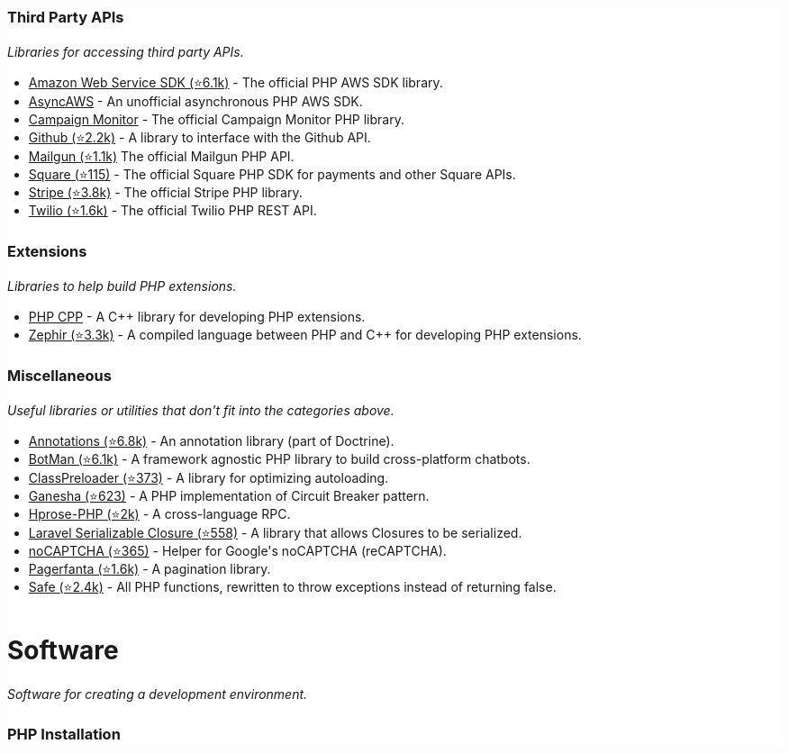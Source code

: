 ### Third Party APIs

*Libraries for accessing third party APIs.*

*   [Amazon Web Service SDK (⭐6.1k)](https://github.com/aws/aws-sdk-php) - The official PHP AWS SDK library.
*   [AsyncAWS](https://async-aws.com/) - An unofficial asynchronous PHP AWS SDK.
*   [Campaign Monitor](https://campaignmonitor.github.io/createsend-php/) - The official Campaign Monitor PHP library.
*   [Github (⭐2.2k)](https://github.com/KnpLabs/php-github-api) - A library to interface with the Github API.
*   [Mailgun (⭐1.1k)](https://github.com/mailgun/mailgun-php) The official Mailgun PHP API.
*   [Square (⭐115)](https://github.com/square/connect-php-sdk) - The official Square PHP SDK for payments and other Square APIs.
*   [Stripe (⭐3.8k)](https://github.com/stripe/stripe-php) - The official Stripe PHP library.
*   [Twilio (⭐1.6k)](https://github.com/twilio/twilio-php) - The official Twilio PHP REST API.

### Extensions

*Libraries to help build PHP extensions.*

*   [PHP CPP](https://www.php-cpp.com/) - A C++ library for developing PHP extensions.
*   [Zephir (⭐3.3k)](https://github.com/zephir-lang/zephir) - A compiled language between PHP and C++ for developing PHP extensions.

### Miscellaneous

*Useful libraries or utilities that don't fit into the categories above.*

*   [Annotations (⭐6.8k)](https://github.com/doctrine/annotations) - An annotation library (part of Doctrine).
*   [BotMan (⭐6.1k)](https://github.com/botman/botman) - A framework agnostic PHP library to build cross-platform chatbots.
*   [ClassPreloader (⭐373)](https://github.com/ClassPreloader/ClassPreloader) - A library for optimizing autoloading.
*   [Ganesha (⭐623)](https://github.com/ackintosh/ganesha) - A PHP implementation of Circuit Breaker pattern.
*   [Hprose-PHP (⭐2k)](https://github.com/hprose/hprose-php) - A cross-language RPC.
*   [Laravel Serializable Closure (⭐558)](https://github.com/laravel/serializable-closure) - A library that allows Closures to be serialized.
*   [noCAPTCHA (⭐365)](https://github.com/ARCANEDEV/noCAPTCHA) - Helper for Google's noCAPTCHA (reCAPTCHA).
*   [Pagerfanta (⭐1.6k)](https://github.com/whiteoctober/Pagerfanta) - A pagination library.
*   [Safe (⭐2.4k)](https://github.com/thecodingmachine/safe) - All PHP functions, rewritten to throw exceptions instead of returning false.

# Software

*Software for creating a development environment.*

### PHP Installation

